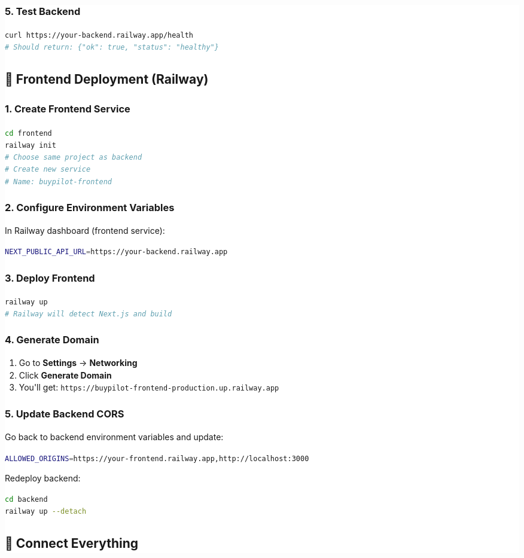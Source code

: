 ### 5. Test Backend

```bash
curl https://your-backend.railway.app/health
# Should return: {"ok": true, "status": "healthy"}
```

## 🎨 Frontend Deployment (Railway)

### 1. Create Frontend Service

```bash
cd frontend
railway init
# Choose same project as backend
# Create new service
# Name: buypilot-frontend
```

### 2. Configure Environment Variables

In Railway dashboard (frontend service):

```bash
NEXT_PUBLIC_API_URL=https://your-backend.railway.app
```

### 3. Deploy Frontend

```bash
railway up
# Railway will detect Next.js and build
```

### 4. Generate Domain

1. Go to **Settings** → **Networking**
2. Click **Generate Domain**
3. You'll get: `https://buypilot-frontend-production.up.railway.app`

### 5. Update Backend CORS

Go back to backend environment variables and update:
```bash
ALLOWED_ORIGINS=https://your-frontend.railway.app,http://localhost:3000
```

Redeploy backend:
```bash
cd backend
railway up --detach
```

## 🔗 Connect Everything
